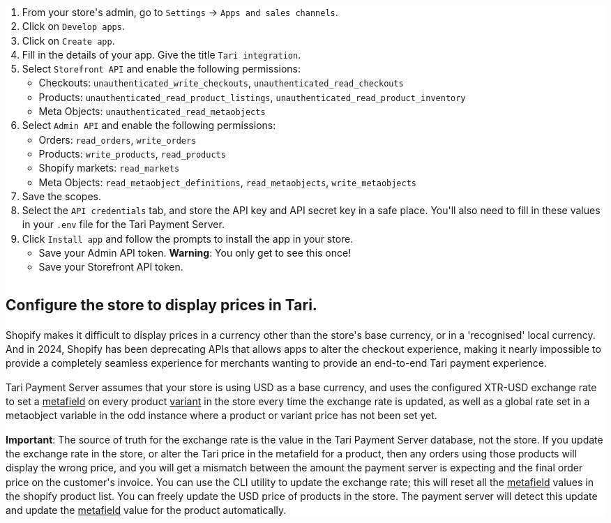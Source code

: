 1. From your store's admin, go to `Settings` -> `Apps and sales channels`.
2. Click on `Develop apps`.
3. Click on `Create app`.
4. Fill in the details of your app. Give the title `Tari integration`.
5. Select `Storefront API` and enable the following permissions:
   * Checkouts: `unauthenticated_write_checkouts`, `unauthenticated_read_checkouts`
   * Products: `unauthenticated_read_product_listings`, `unauthenticated_read_product_inventory`
   * Meta Objects: `unauthenticated_read_metaobjects`
6. Select `Admin API` and enable the following permissions:
   * Orders: `read_orders`, `write_orders`
   * Products: `write_products`, `read_products`
   * Shopify markets: `read_markets`
   * Meta Objects: `read_metaobject_definitions`, `read_metaobjects`, `write_metaobjects` 
7. Save the scopes.
8. Select the `API credentials` tab, and store the API key and API secret key in a safe place. You'll also need to
   fill in these values in your `.env` file for the Tari Payment Server.
9. Click `Install app` and follow the prompts to install the app in your store.
   * Save your Admin API token. **Warning**: You only get to see this once!
   * Save your Storefront API token.

## Configure the store to display prices in Tari.

Shopify makes it difficult to display prices in a currency other than the store's base currency, or in a 
'recognised' local currency. And in 2024, Shopify has been deprecating APIs that allows apps to alter the 
checkout experience, making it nearly impossible to provide a completely seamless experience for merchants wanting 
to provide an end-to-end Tari payment experience.

Tari Payment Server assumes that your store is using USD as a base currency, and uses the 
configured XTR-USD exchange rate to set a [metafield] on every product [variant] in the store every time the exchange 
rate is updated, as well as a global rate set in a metaobject variable in the odd instance where a product or 
variant price has not been set yet. 

**Important**: The source of truth for the exchange rate is the value in the Tari Payment Server database, 
not the store. If you update the exchange rate in the store, or alter the Tari price in the metafield for a 
product, then any orders using those products will display the wrong price, and you will get a mismatch between 
the amount the payment server is expecting and the final order price on the customer's invoice. You can use the 
CLI utility to update the exchange rate; this will reset all the [metafield] values in the shopify product list. 
You can freely update the USD price of products in the store. The payment server will detect this update and 
update the [metafield] value for the product automatically.


[metafield]: https://shopify.dev/docs/api/functions/reference/fulfillment-constraints/graphql/common-objects/metafield "Shopify product metafields"
[variant]: https://shopify.dev/docs/api/liquid/objects#variant "Shopify product variants"